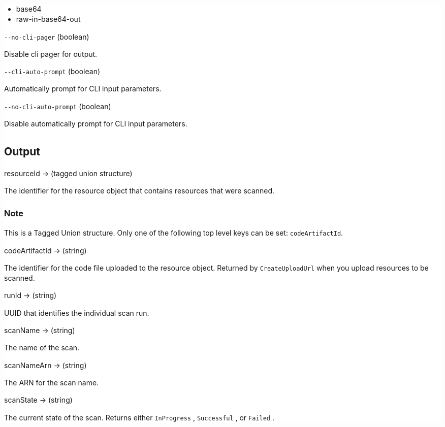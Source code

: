 - base64
- raw-in-base64-out

`--no-cli-pager` (boolean)

Disable cli pager for output.

`--cli-auto-prompt` (boolean)

Automatically prompt for CLI input parameters.

`--no-cli-auto-prompt` (boolean)

Disable automatically prompt for CLI input parameters.

## Output

resourceId -> (tagged union structure)

The identifier for the resource object that contains resources that were scanned.

### Note

This is a Tagged Union structure. Only one of the following top level keys can be set: `codeArtifactId`.

codeArtifactId -> (string)

The identifier for the code file uploaded to the resource object. Returned by `CreateUploadUrl` when you upload resources to be scanned.

runId -> (string)

UUID that identifies the individual scan run.

scanName -> (string)

The name of the scan.

scanNameArn -> (string)

The ARN for the scan name.

scanState -> (string)

The current state of the scan. Returns either `InProgress` , `Successful` , or `Failed` .